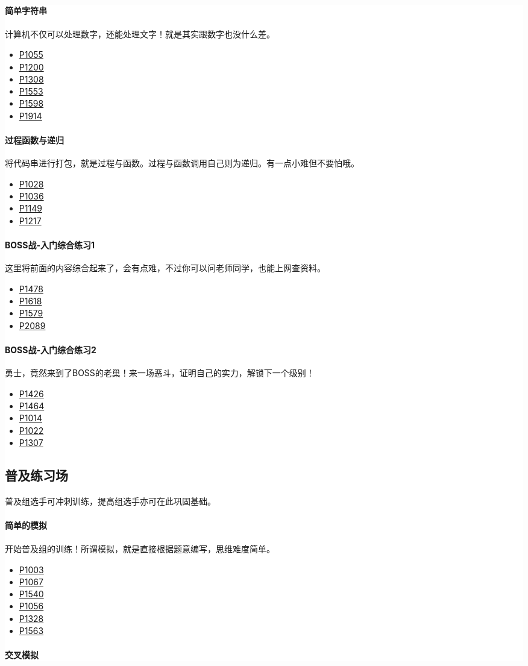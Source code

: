 #### 简单字符串

计算机不仅可以处理数字，还能处理文字！就是其实跟数字也没什么差。

-   [P1055](https://www.luogu.com.cn/problem/P1055)
-   [P1200](https://www.luogu.com.cn/problem/P1200)
-   [P1308](https://www.luogu.com.cn/problem/P1308)
-   [P1553](https://www.luogu.com.cn/problem/P1553)
-   [P1598](https://www.luogu.com.cn/problem/P1598)
-   [P1914](https://www.luogu.com.cn/problem/P1914)

#### 过程函数与递归

将代码串进行打包，就是过程与函数。过程与函数调用自己则为递归。有一点小难但不要怕哦。

-   [P1028](https://www.luogu.com.cn/problem/P1028)
-   [P1036](https://www.luogu.com.cn/problem/P1036)
-   [P1149](https://www.luogu.com.cn/problem/P1149)
-   [P1217](https://www.luogu.com.cn/problem/P1217)

#### BOSS战-入门综合练习1

这里将前面的内容综合起来了，会有点难，不过你可以问老师同学，也能上网查资料。

-   [P1478](https://www.luogu.com.cn/problem/P1478)
-   [P1618](https://www.luogu.com.cn/problem/P1618)
-   [P1579](https://www.luogu.com.cn/problem/P1579)
-   [P2089](https://www.luogu.com.cn/problem/P2089)

#### BOSS战-入门综合练习2

勇士，竟然来到了BOSS的老巢！来一场恶斗，证明自己的实力，解锁下一个级别！

-   [P1426](https://www.luogu.com.cn/problem/P1426)
-   [P1464](https://www.luogu.com.cn/problem/P1464)
-   [P1014](https://www.luogu.com.cn/problem/P1014)
-   [P1022](https://www.luogu.com.cn/problem/P1022)
-   [P1307](https://www.luogu.com.cn/problem/P1307)

## 普及练习场

普及组选手可冲刺训练，提高组选手亦可在此巩固基础。

#### 简单的模拟

开始普及组的训练！所谓模拟，就是直接根据题意编写，思维难度简单。

-   [P1003](https://www.luogu.com.cn/problem/P1003)
-   [P1067](https://www.luogu.com.cn/problem/P1067)
-   [P1540](https://www.luogu.com.cn/problem/P1540)
-   [P1056](https://www.luogu.com.cn/problem/P1056)
-   [P1328](https://www.luogu.com.cn/problem/P1328)
-   [P1563](https://www.luogu.com.cn/problem/P1563)

#### 交叉模拟
